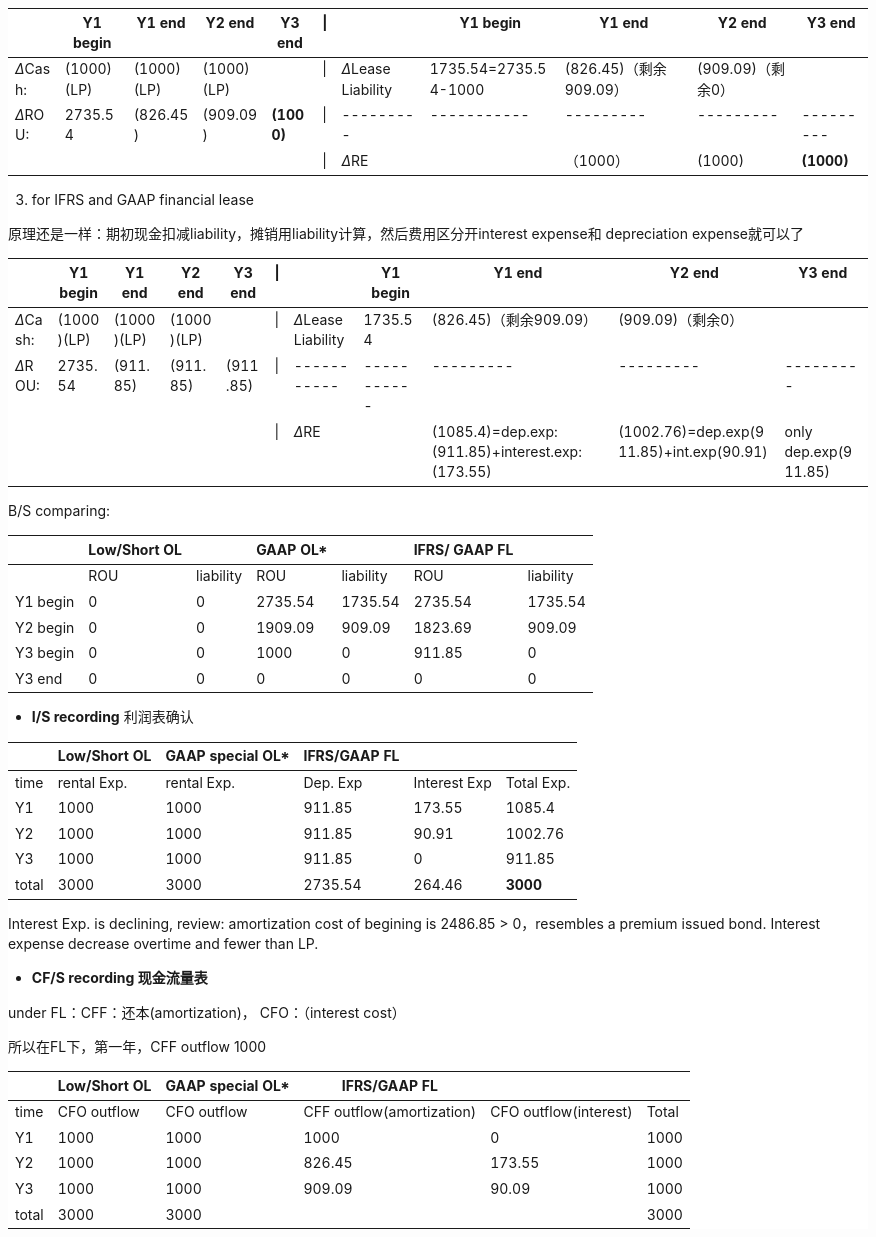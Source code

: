 |               | Y1 begin   | Y1 end     | Y2 end     | Y3 end     | \|   |                         | Y1 begin             | Y1 end                 | Y2 end            | Y3 end     |
| ------------- | ---------- | ---------- | ---------- | ---------- | ---- | ----------------------- | -------------------- | ---------------------- | ----------------- | ---------- |
| $\Delta$Cash: | (1000)(LP) | (1000)(LP) | (1000)(LP) |            | \|   | $\Delta$Lease Liability | 1735.54=2735.54-1000 | (826.45)（剩余909.09） | (909.09)（剩余0） |            |
| $\Delta$ROU:  | 2735.54    | (826.45)   | (909.09)   | **(1000)** | \|   | ---------               | -----------          | ---------              | ---------         | ---------  |
|               |            |            |            |            | \|   | $\Delta$RE              |                      | （1000）               | (1000)            | **(1000)** |

3. for IFRS and GAAP financial lease

原理还是一样：期初现金扣减liability，摊销用liability计算，然后费用区分开interest expense和 depreciation expense就可以了

|               | Y1 begin   | Y1 end     | Y2 end     | Y3 end   | \|   |                         | Y1 begin    | Y1 end                                          | Y2 end                                   | Y3 end               |
| ------------- | ---------- | ---------- | ---------- | -------- | ---- | ----------------------- | ----------- | ----------------------------------------------- | ---------------------------------------- | -------------------- |
| $\Delta$Cash: | (1000)(LP) | (1000)(LP) | (1000)(LP) |          | \|   | $\Delta$Lease Liability | 1735.54     | (826.45)（剩余909.09）                          | (909.09)（剩余0）                        |                      |
| $\Delta$ROU:  | 2735.54    | (911.85)   | (911.85)   | (911.85) | \|   | -----------             | ----------- | ---------                                       | ---------                                | ---------            |
|               |            |            |            |          | \|   | $\Delta$RE              |             | (1085.4)=dep.exp:(911.85)+interest.exp:(173.55) | (1002.76)=dep.exp(911.85)+int.exp(90.91) | only dep.exp(911.85) |

B/S comparing:

|          | Low/Short OL |           | GAAP OL* |           | IFRS/ GAAP FL |           |
| -------- | ------------ | --------- | -------- | --------- | ------------- | --------- |
|          | ROU          | liability | ROU      | liability | ROU           | liability |
| Y1 begin | 0            | 0         | 2735.54  | 1735.54   | 2735.54       | 1735.54   |
| Y2 begin | 0            | 0         | 1909.09  | 909.09    | 1823.69       | 909.09    |
| Y3 begin | 0            | 0         | 1000     | 0         | 911.85        | 0         |
| Y3 end   | 0            | 0         | 0        | 0         | 0             | 0         |

- **I/S recording** 利润表确认

|       | Low/Short OL | GAAP special OL* | IFRS/GAAP FL |              |            |
| ----- | ------------ | ---------------- | ------------ | ------------ | ---------- |
| time  | rental Exp.  | rental Exp.      | Dep. Exp     | Interest Exp | Total Exp. |
| Y1    | 1000         | 1000             | 911.85       | 173.55       | 1085.4     |
| Y2    | 1000         | 1000             | 911.85       | 90.91        | 1002.76    |
| Y3    | 1000         | 1000             | 911.85       | 0            | 911.85     |
| total | 3000         | 3000             | 2735.54      | 264.46       | **3000**   |

Interest Exp. is declining, review: amortization cost of begining is 2486.85 > 0，resembles a premium issued bond. Interest expense decrease overtime and fewer than LP.

- **CF/S recording 现金流量表**

under FL：CFF：还本(amortization)， CFO：（interest cost）

所以在FL下，第一年，CFF outflow 1000

|       | Low/Short OL | GAAP special OL* | IFRS/GAAP FL              |                       |       |
| ----- | ------------ | ---------------- | ------------------------- | --------------------- | ----- |
| time  | CFO outflow  | CFO outflow      | CFF outflow(amortization) | CFO outflow(interest) | Total |
| Y1    | 1000         | 1000             | 1000                      | 0                     | 1000  |
| Y2    | 1000         | 1000             | 826.45                    | 173.55                | 1000  |
| Y3    | 1000         | 1000             | 909.09                    | 90.09                 | 1000  |
| total | 3000         | 3000             |                           |                       | 3000  |
